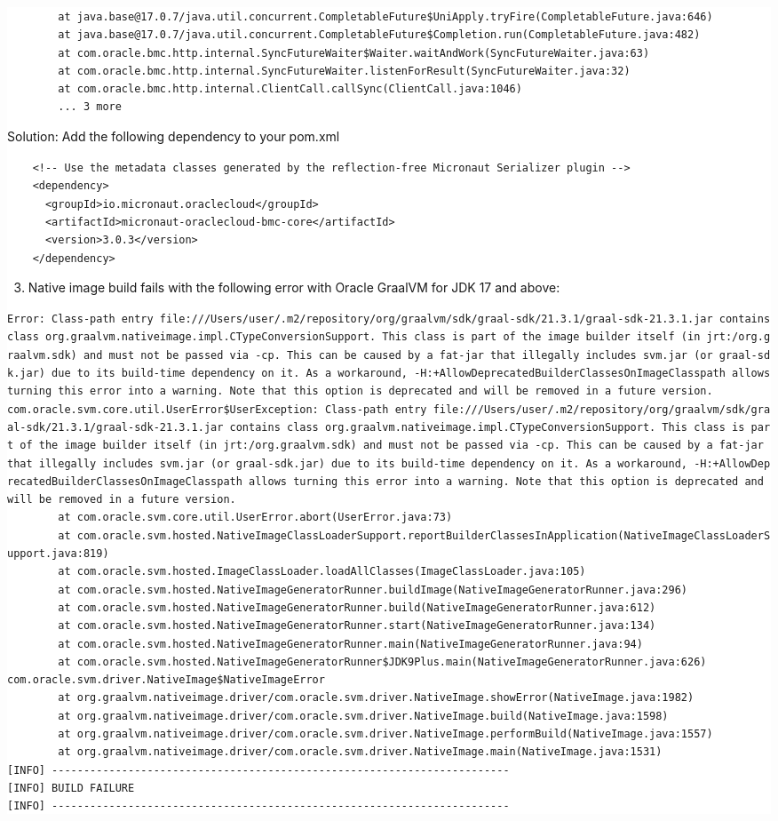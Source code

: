 ```
        at java.base@17.0.7/java.util.concurrent.CompletableFuture$UniApply.tryFire(CompletableFuture.java:646)
        at java.base@17.0.7/java.util.concurrent.CompletableFuture$Completion.run(CompletableFuture.java:482)
        at com.oracle.bmc.http.internal.SyncFutureWaiter$Waiter.waitAndWork(SyncFutureWaiter.java:63)
        at com.oracle.bmc.http.internal.SyncFutureWaiter.listenForResult(SyncFutureWaiter.java:32)
        at com.oracle.bmc.http.internal.ClientCall.callSync(ClientCall.java:1046)
        ... 3 more
```

Solution: Add the following dependency to your pom.xml

```
    <!-- Use the metadata classes generated by the reflection-free Micronaut Serializer plugin -->
    <dependency>
      <groupId>io.micronaut.oraclecloud</groupId>
      <artifactId>micronaut-oraclecloud-bmc-core</artifactId>
      <version>3.0.3</version>
    </dependency>
```


3. Native image build fails with the following error with Oracle GraalVM for JDK 17 and above:

```
Error: Class-path entry file:///Users/user/.m2/repository/org/graalvm/sdk/graal-sdk/21.3.1/graal-sdk-21.3.1.jar contains class org.graalvm.nativeimage.impl.CTypeConversionSupport. This class is part of the image builder itself (in jrt:/org.graalvm.sdk) and must not be passed via -cp. This can be caused by a fat-jar that illegally includes svm.jar (or graal-sdk.jar) due to its build-time dependency on it. As a workaround, -H:+AllowDeprecatedBuilderClassesOnImageClasspath allows turning this error into a warning. Note that this option is deprecated and will be removed in a future version.
com.oracle.svm.core.util.UserError$UserException: Class-path entry file:///Users/user/.m2/repository/org/graalvm/sdk/graal-sdk/21.3.1/graal-sdk-21.3.1.jar contains class org.graalvm.nativeimage.impl.CTypeConversionSupport. This class is part of the image builder itself (in jrt:/org.graalvm.sdk) and must not be passed via -cp. This can be caused by a fat-jar that illegally includes svm.jar (or graal-sdk.jar) due to its build-time dependency on it. As a workaround, -H:+AllowDeprecatedBuilderClassesOnImageClasspath allows turning this error into a warning. Note that this option is deprecated and will be removed in a future version.
        at com.oracle.svm.core.util.UserError.abort(UserError.java:73)
        at com.oracle.svm.hosted.NativeImageClassLoaderSupport.reportBuilderClassesInApplication(NativeImageClassLoaderSupport.java:819)
        at com.oracle.svm.hosted.ImageClassLoader.loadAllClasses(ImageClassLoader.java:105)
        at com.oracle.svm.hosted.NativeImageGeneratorRunner.buildImage(NativeImageGeneratorRunner.java:296)
        at com.oracle.svm.hosted.NativeImageGeneratorRunner.build(NativeImageGeneratorRunner.java:612)
        at com.oracle.svm.hosted.NativeImageGeneratorRunner.start(NativeImageGeneratorRunner.java:134)
        at com.oracle.svm.hosted.NativeImageGeneratorRunner.main(NativeImageGeneratorRunner.java:94)
        at com.oracle.svm.hosted.NativeImageGeneratorRunner$JDK9Plus.main(NativeImageGeneratorRunner.java:626)
com.oracle.svm.driver.NativeImage$NativeImageError
        at org.graalvm.nativeimage.driver/com.oracle.svm.driver.NativeImage.showError(NativeImage.java:1982)
        at org.graalvm.nativeimage.driver/com.oracle.svm.driver.NativeImage.build(NativeImage.java:1598)
        at org.graalvm.nativeimage.driver/com.oracle.svm.driver.NativeImage.performBuild(NativeImage.java:1557)
        at org.graalvm.nativeimage.driver/com.oracle.svm.driver.NativeImage.main(NativeImage.java:1531)
[INFO] ------------------------------------------------------------------------
[INFO] BUILD FAILURE
[INFO] ------------------------------------------------------------------------
```